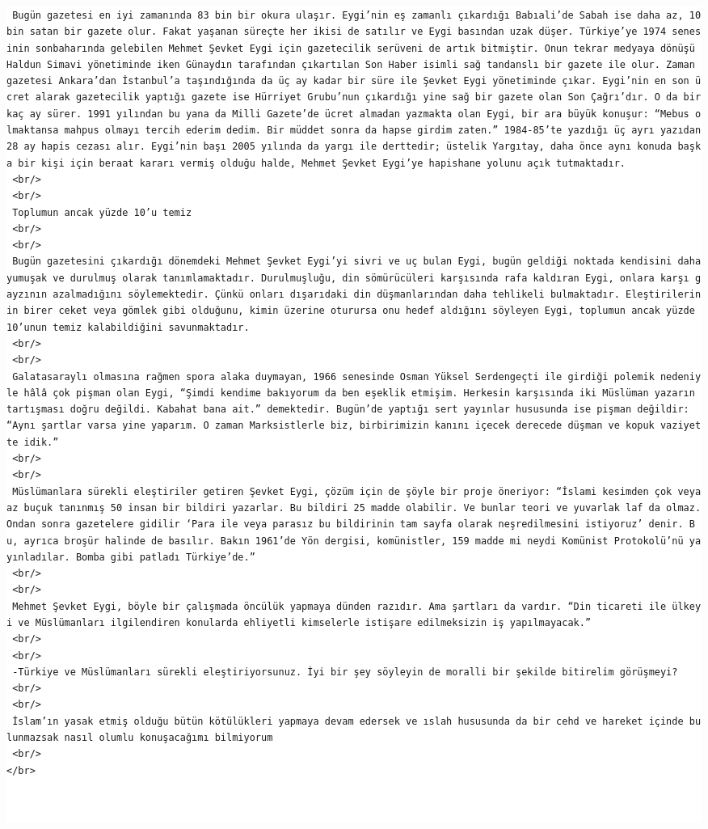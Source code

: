      Bugün gazetesi en iyi zamanında 83 bin bir okura ulaşır. Eygi’nin eş zamanlı çıkardığı Babıali’de Sabah ise daha az, 10 bin satan bir gazete olur. Fakat yaşanan süreçte her ikisi de satılır ve Eygi basından uzak düşer. Türkiye’ye 1974 senesinin sonbaharında gelebilen Mehmet Şevket Eygi için gazetecilik serüveni de artık bitmiştir. Onun tekrar medyaya dönüşü Haldun Simavi yönetiminde iken Günaydın tarafından çıkartılan Son Haber isimli sağ tandanslı bir gazete ile olur. Zaman gazetesi Ankara’dan İstanbul’a taşındığında da üç ay kadar bir süre ile Şevket Eygi yönetiminde çıkar. Eygi’nin en son ücret alarak gazetecilik yaptığı gazete ise Hürriyet Grubu’nun çıkardığı yine sağ bir gazete olan Son Çağrı’dır. O da birkaç ay sürer. 1991 yılından bu yana da Milli Gazete’de ücret almadan yazmakta olan Eygi, bir ara büyük konuşur: “Mebus olmaktansa mahpus olmayı tercih ederim dedim. Bir müddet sonra da hapse girdim zaten.” 1984-85’te yazdığı üç ayrı yazıdan 28 ay hapis cezası alır. Eygi’nin başı 2005 yılında da yargı ile derttedir; üstelik Yargıtay, daha önce aynı konuda başka bir kişi için beraat kararı vermiş olduğu halde, Mehmet Şevket Eygi’ye hapishane yolunu açık tutmaktadır.
     <br/>
     <br/>
     Toplumun ancak yüzde 10’u temiz
     <br/>
     <br/>
     Bugün gazetesini çıkardığı dönemdeki Mehmet Şevket Eygi’yi sivri ve uç bulan Eygi, bugün geldiği noktada kendisini daha yumuşak ve durulmuş olarak tanımlamaktadır. Durulmuşluğu, din sömürücüleri karşısında rafa kaldıran Eygi, onlara karşı gayzının azalmadığını söylemektedir. Çünkü onları dışarıdaki din düşmanlarından daha tehlikeli bulmaktadır. Eleştirilerinin birer ceket veya gömlek gibi olduğunu, kimin üzerine oturursa onu hedef aldığını söyleyen Eygi, toplumun ancak yüzde 10’unun temiz kalabildiğini savunmaktadır.
     <br/>
     <br/>
     Galatasaraylı olmasına rağmen spora alaka duymayan, 1966 senesinde Osman Yüksel Serdengeçti ile girdiği polemik nedeniyle hâlâ çok pişman olan Eygi, “Şimdi kendime bakıyorum da ben eşeklik etmişim. Herkesin karşısında iki Müslüman yazarın tartışması doğru değildi. Kabahat bana ait.” demektedir. Bugün’de yaptığı sert yayınlar hususunda ise pişman değildir: “Aynı şartlar varsa yine yaparım. O zaman Marksistlerle biz, birbirimizin kanını içecek derecede düşman ve kopuk vaziyette idik.”
     <br/>
     <br/>
     Müslümanlara sürekli eleştiriler getiren Şevket Eygi, çözüm için de şöyle bir proje öneriyor: “İslami kesimden çok veya az buçuk tanınmış 50 insan bir bildiri yazarlar. Bu bildiri 25 madde olabilir. Ve bunlar teori ve yuvarlak laf da olmaz. Ondan sonra gazetelere gidilir ‘Para ile veya parasız bu bildirinin tam sayfa olarak neşredilmesini istiyoruz’ denir. Bu, ayrıca broşür halinde de basılır. Bakın 1961’de Yön dergisi, komünistler, 159 madde mi neydi Komünist Protokolü’nü yayınladılar. Bomba gibi patladı Türkiye’de.”
     <br/>
     <br/>
     Mehmet Şevket Eygi, böyle bir çalışmada öncülük yapmaya dünden razıdır. Ama şartları da vardır. “Din ticareti ile ülkeyi ve Müslümanları ilgilendiren konularda ehliyetli kimselerle istişare edilmeksizin iş yapılmayacak.”
     <br/>
     <br/>
     -Türkiye ve Müslümanları sürekli eleştiriyorsunuz. İyi bir şey söyleyin de moralli bir şekilde bitirelim görüşmeyi?
     <br/>
     <br/>
     İslam’ın yasak etmiş olduğu bütün kötülükleri yapmaya devam edersek ve ıslah hususunda da bir cehd ve hareket içinde bulunmazsak nasıl olumlu konuşacağımı bilmiyorum
     <br/>
    </br>
   </br>
  </font>
  <br/>
  